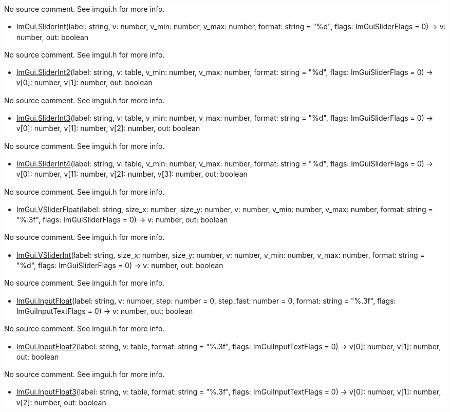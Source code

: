 No source comment. See imgui.h for more info.


* [ImGui.SliderInt](https://github.com/ocornut/imgui/blob/22d9a61b3349be48844dd17a2da619c5ea6c05eb/imgui.h#L529)(label: string, v: number, v_min: number, v_max: number, format: string = "%d", flags: ImGuiSliderFlags = 0) -> v: number, out: boolean

No source comment. See imgui.h for more info.


* [ImGui.SliderInt2](https://github.com/ocornut/imgui/blob/22d9a61b3349be48844dd17a2da619c5ea6c05eb/imgui.h#L530)(label: string, v: table, v_min: number, v_max: number, format: string = "%d", flags: ImGuiSliderFlags = 0) -> v[0]: number, v[1]: number, out: boolean

No source comment. See imgui.h for more info.


* [ImGui.SliderInt3](https://github.com/ocornut/imgui/blob/22d9a61b3349be48844dd17a2da619c5ea6c05eb/imgui.h#L531)(label: string, v: table, v_min: number, v_max: number, format: string = "%d", flags: ImGuiSliderFlags = 0) -> v[0]: number, v[1]: number, v[2]: number, out: boolean

No source comment. See imgui.h for more info.


* [ImGui.SliderInt4](https://github.com/ocornut/imgui/blob/22d9a61b3349be48844dd17a2da619c5ea6c05eb/imgui.h#L532)(label: string, v: table, v_min: number, v_max: number, format: string = "%d", flags: ImGuiSliderFlags = 0) -> v[0]: number, v[1]: number, v[2]: number, v[3]: number, out: boolean

No source comment. See imgui.h for more info.


* [ImGui.VSliderFloat](https://github.com/ocornut/imgui/blob/22d9a61b3349be48844dd17a2da619c5ea6c05eb/imgui.h#L535)(label: string, size_x: number, size_y: number, v: number, v_min: number, v_max: number, format: string = "%.3f", flags: ImGuiSliderFlags = 0) -> v: number, out: boolean

No source comment. See imgui.h for more info.


* [ImGui.VSliderInt](https://github.com/ocornut/imgui/blob/22d9a61b3349be48844dd17a2da619c5ea6c05eb/imgui.h#L536)(label: string, size_x: number, size_y: number, v: number, v_min: number, v_max: number, format: string = "%d", flags: ImGuiSliderFlags = 0) -> v: number, out: boolean

No source comment. See imgui.h for more info.


* [ImGui.InputFloat](https://github.com/ocornut/imgui/blob/22d9a61b3349be48844dd17a2da619c5ea6c05eb/imgui.h#L545)(label: string, v: number, step: number = 0, step_fast: number = 0, format: string = "%.3f", flags: ImGuiInputTextFlags = 0) -> v: number, out: boolean

No source comment. See imgui.h for more info.


* [ImGui.InputFloat2](https://github.com/ocornut/imgui/blob/22d9a61b3349be48844dd17a2da619c5ea6c05eb/imgui.h#L546)(label: string, v: table, format: string = "%.3f", flags: ImGuiInputTextFlags = 0) -> v[0]: number, v[1]: number, out: boolean

No source comment. See imgui.h for more info.


* [ImGui.InputFloat3](https://github.com/ocornut/imgui/blob/22d9a61b3349be48844dd17a2da619c5ea6c05eb/imgui.h#L547)(label: string, v: table, format: string = "%.3f", flags: ImGuiInputTextFlags = 0) -> v[0]: number, v[1]: number, v[2]: number, out: boolean
